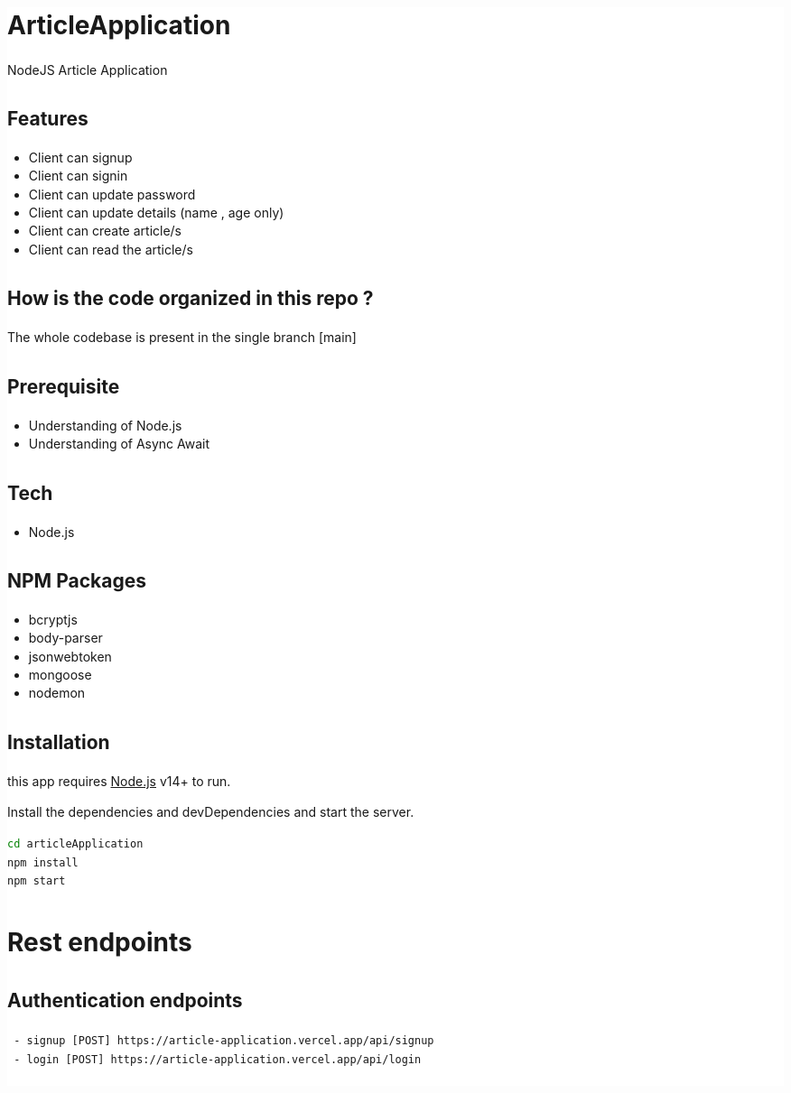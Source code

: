 # ArticleApplication
NodeJS Article Application

## Features
* Client can signup 
* Client can signin
* Client can update password
* Client can update details (name , age only)
* Client can create article/s
* Client can read the article/s

## How is the code organized in this repo ?
The whole codebase is present in the single branch [main]

## Prerequisite
- Understanding of Node.js
- Understanding of Async Await

## Tech
- Node.js

## NPM Packages
- bcryptjs
- body-parser
- jsonwebtoken
- mongoose
- nodemon

## Installation

this app requires [Node.js](https://nodejs.org/) v14+ to run.

Install the dependencies and devDependencies and start the server.

```sh
cd articleApplication
npm install
npm start
```

# Rest endpoints

## Authentication endpoints
```
 - signup [POST] https://article-application.vercel.app/api/signup
 - login [POST] https://article-application.vercel.app/api/login
 
```
